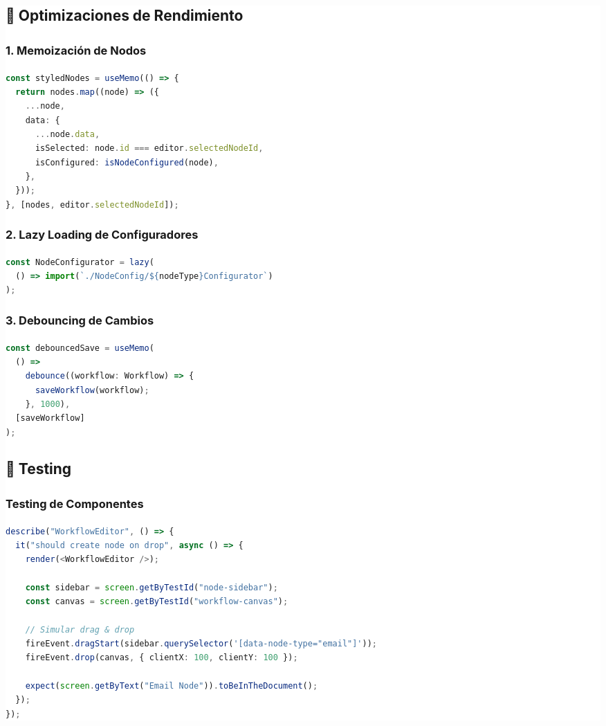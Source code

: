 ## 🚀 Optimizaciones de Rendimiento

### 1. **Memoización de Nodos**

```typescript
const styledNodes = useMemo(() => {
  return nodes.map((node) => ({
    ...node,
    data: {
      ...node.data,
      isSelected: node.id === editor.selectedNodeId,
      isConfigured: isNodeConfigured(node),
    },
  }));
}, [nodes, editor.selectedNodeId]);
```

### 2. **Lazy Loading de Configuradores**

```typescript
const NodeConfigurator = lazy(
  () => import(`./NodeConfig/${nodeType}Configurator`)
);
```

### 3. **Debouncing de Cambios**

```typescript
const debouncedSave = useMemo(
  () =>
    debounce((workflow: Workflow) => {
      saveWorkflow(workflow);
    }, 1000),
  [saveWorkflow]
);
```

## 🧪 Testing

### Testing de Componentes

```typescript
describe("WorkflowEditor", () => {
  it("should create node on drop", async () => {
    render(<WorkflowEditor />);

    const sidebar = screen.getByTestId("node-sidebar");
    const canvas = screen.getByTestId("workflow-canvas");

    // Simular drag & drop
    fireEvent.dragStart(sidebar.querySelector('[data-node-type="email"]'));
    fireEvent.drop(canvas, { clientX: 100, clientY: 100 });

    expect(screen.getByText("Email Node")).toBeInTheDocument();
  });
});
```
